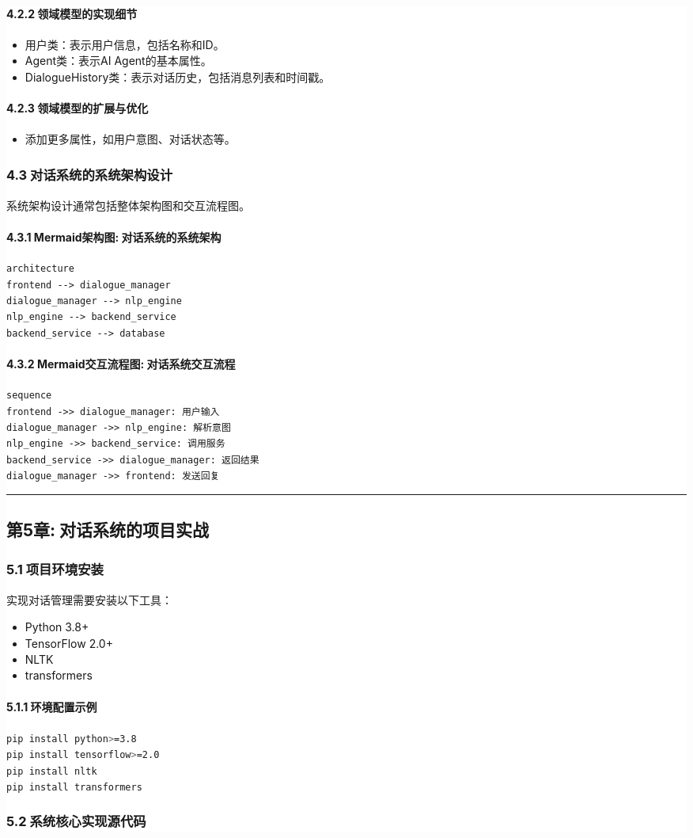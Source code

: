 #### 4.2.2 领域模型的实现细节  
- 用户类：表示用户信息，包括名称和ID。  
- Agent类：表示AI Agent的基本属性。  
- DialogueHistory类：表示对话历史，包括消息列表和时间戳。  

#### 4.2.3 领域模型的扩展与优化  
- 添加更多属性，如用户意图、对话状态等。  

### 4.3 对话系统的系统架构设计  
系统架构设计通常包括整体架构图和交互流程图。  

#### 4.3.1 Mermaid架构图: 对话系统的系统架构  
```mermaid
architecture
frontend --> dialogue_manager
dialogue_manager --> nlp_engine
nlp_engine --> backend_service
backend_service --> database
```

#### 4.3.2 Mermaid交互流程图: 对话系统交互流程  
```mermaid
sequence
frontend ->> dialogue_manager: 用户输入
dialogue_manager ->> nlp_engine: 解析意图
nlp_engine ->> backend_service: 调用服务
backend_service ->> dialogue_manager: 返回结果
dialogue_manager ->> frontend: 发送回复
```

---

## 第5章: 对话系统的项目实战  

### 5.1 项目环境安装  
实现对话管理需要安装以下工具：  
- Python 3.8+  
- TensorFlow 2.0+  
- NLTK  
- transformers  

#### 5.1.1 环境配置示例  
```bash
pip install python>=3.8
pip install tensorflow>=2.0
pip install nltk
pip install transformers
```

### 5.2 系统核心实现源代码  
